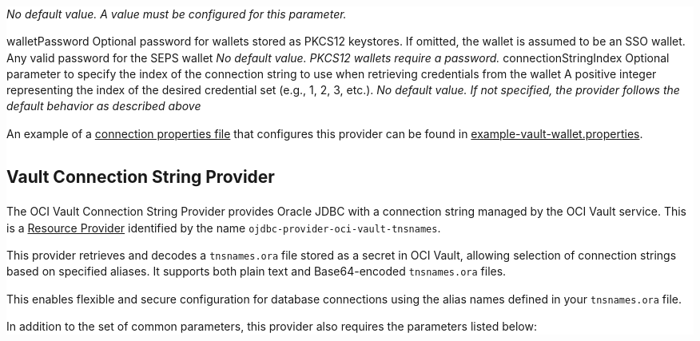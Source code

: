 <i>No default value. A value must be configured for this parameter.</i>
</td>
</tr>
<tr>
<td>walletPassword</td>
<td>
Optional password for wallets stored as PKCS12 keystores. If omitted, the wallet is assumed to be an SSO wallet.
</td>
<td>Any valid password for the SEPS wallet</td>
<td>
<i>No default value. PKCS12 wallets require a password.</i>
</td>
</tr>
<tr>
<td>connectionStringIndex</td>
<td>
Optional parameter to specify the index of the connection string to use when retrieving credentials from the wallet
</td>
<td>A positive integer representing the index of the desired credential set (e.g., 1, 2, 3, etc.). </td>
<td>
<i>No default value. If not specified, the provider follows the default behavior as described above</i>
</td>
</tr>
</tbody>
</table>

An example of a [connection properties file](https://docs.oracle.com/en/database/oracle/oracle-database/23/jajdb/oracle/jdbc/OracleConnection.html#CONNECTION_PROPERTY_CONFIG_FILE) that configures this provider can be found in [example-vault-wallet.properties](example-vault-wallet.properties).

## Vault Connection String Provider

The OCI Vault Connection String Provider provides Oracle JDBC with a connection string managed by the OCI Vault service.
This is a [Resource Provider](https://docs.oracle.com/en/database/oracle/oracle-database/23/jajdb/oracle/jdbc/spi/OracleResourceProvider.html) identified by the name `ojdbc-provider-oci-vault-tnsnames`.

This provider retrieves and decodes a `tnsnames.ora` file stored as a secret in OCI Vault, allowing selection of
connection strings based on specified aliases.
It supports both plain text and Base64-encoded `tnsnames.ora` files.

This enables flexible and secure configuration for database connections using the alias names defined in your `tnsnames.ora` file.

In addition to the set of common parameters, this provider also requires the parameters listed below:
